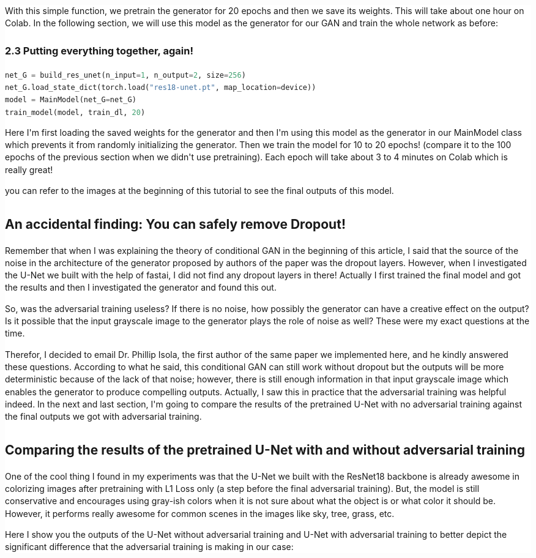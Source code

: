 With this simple function, we pretrain the generator for 20 epochs and then we save its weights. This will take about one hour on Colab. In the following section, we will use this model as the generator for our GAN and train the whole network as before:

### 2.3 Putting everything together, again!


```python
net_G = build_res_unet(n_input=1, n_output=2, size=256)
net_G.load_state_dict(torch.load("res18-unet.pt", map_location=device))
model = MainModel(net_G=net_G)
train_model(model, train_dl, 20)
```

Here I'm first loading the saved weights for the generator and then I'm using this model as the generator in our MainModel class  which prevents it from randomly initializing the generator. Then we train the model for 10 to 20 epochs! (compare it to the 100 epochs of the previous section when we didn't use pretraining). Each epoch will take about 3 to 4 minutes on Colab which is really great!

you can refer to the images at the beginning of this tutorial to see the final outputs of this model.

## An accidental finding: You can safely remove Dropout!

Remember that when I was explaining the theory of conditional GAN in the beginning of this article, I said that the source of the noise in the architecture of the generator proposed by authors of the paper was the dropout layers. However, when I investigated the U-Net we built with the help of fastai, I did not find any dropout layers in there! Actually I first trained the final model and got the results and then I investigated the generator and found this out. 

So, was the adversarial training useless? If there is no noise, how possibly the generator can have a creative effect on the output? Is it possible that the input grayscale image to the generator plays the role of noise as well? These were my exact questions at the time. 

Therefor, I decided to email Dr. Phillip Isola, the first author of the same paper we implemented here, and he kindly answered these questions. According to what he said,  this conditional GAN can still work without dropout but the outputs will be more deterministic because of the lack of that noise; however, there is still enough information in that input grayscale image which enables the generator to produce compelling outputs.
Actually, I saw this in practice that the adversarial training was helpful indeed. In the next and last section, I'm going to compare the results of the pretrained U-Net with no adversarial training against the final outputs we got with adversarial training.

## Comparing the results of the pretrained U-Net with and without adversarial training

One of the cool thing I found in my experiments was that the U-Net we built with the ResNet18 backbone is already awesome in colorizing images after pretraining with L1 Loss only (a step before the final adversarial training). But, the model is still conservative and encourages using gray-ish colors when it is not sure about what the object is or what color it should be. However, it performs really awesome for common scenes in the images like sky, tree, grass, etc. 

Here I show you the outputs of the U-Net without adversarial training and U-Net with adversarial training to better depict the significant difference that the adversarial training is making in our case:
